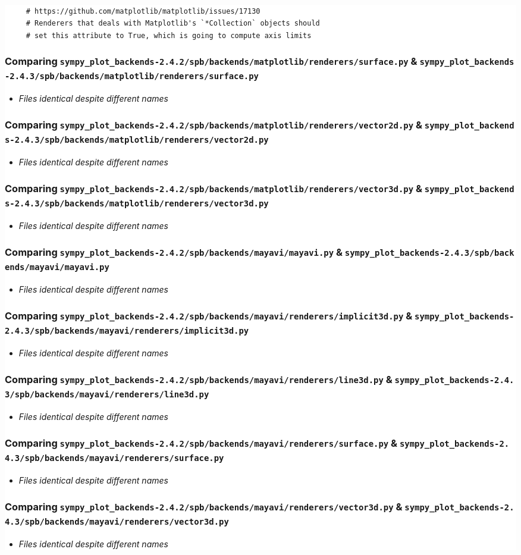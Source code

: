 ```diff
     # https://github.com/matplotlib/matplotlib/issues/17130
     # Renderers that deals with Matplotlib's `*Collection` objects should
     # set this attribute to True, which is going to compute axis limits
```

### Comparing `sympy_plot_backends-2.4.2/spb/backends/matplotlib/renderers/surface.py` & `sympy_plot_backends-2.4.3/spb/backends/matplotlib/renderers/surface.py`

 * *Files identical despite different names*

### Comparing `sympy_plot_backends-2.4.2/spb/backends/matplotlib/renderers/vector2d.py` & `sympy_plot_backends-2.4.3/spb/backends/matplotlib/renderers/vector2d.py`

 * *Files identical despite different names*

### Comparing `sympy_plot_backends-2.4.2/spb/backends/matplotlib/renderers/vector3d.py` & `sympy_plot_backends-2.4.3/spb/backends/matplotlib/renderers/vector3d.py`

 * *Files identical despite different names*

### Comparing `sympy_plot_backends-2.4.2/spb/backends/mayavi/mayavi.py` & `sympy_plot_backends-2.4.3/spb/backends/mayavi/mayavi.py`

 * *Files identical despite different names*

### Comparing `sympy_plot_backends-2.4.2/spb/backends/mayavi/renderers/implicit3d.py` & `sympy_plot_backends-2.4.3/spb/backends/mayavi/renderers/implicit3d.py`

 * *Files identical despite different names*

### Comparing `sympy_plot_backends-2.4.2/spb/backends/mayavi/renderers/line3d.py` & `sympy_plot_backends-2.4.3/spb/backends/mayavi/renderers/line3d.py`

 * *Files identical despite different names*

### Comparing `sympy_plot_backends-2.4.2/spb/backends/mayavi/renderers/surface.py` & `sympy_plot_backends-2.4.3/spb/backends/mayavi/renderers/surface.py`

 * *Files identical despite different names*

### Comparing `sympy_plot_backends-2.4.2/spb/backends/mayavi/renderers/vector3d.py` & `sympy_plot_backends-2.4.3/spb/backends/mayavi/renderers/vector3d.py`

 * *Files identical despite different names*
